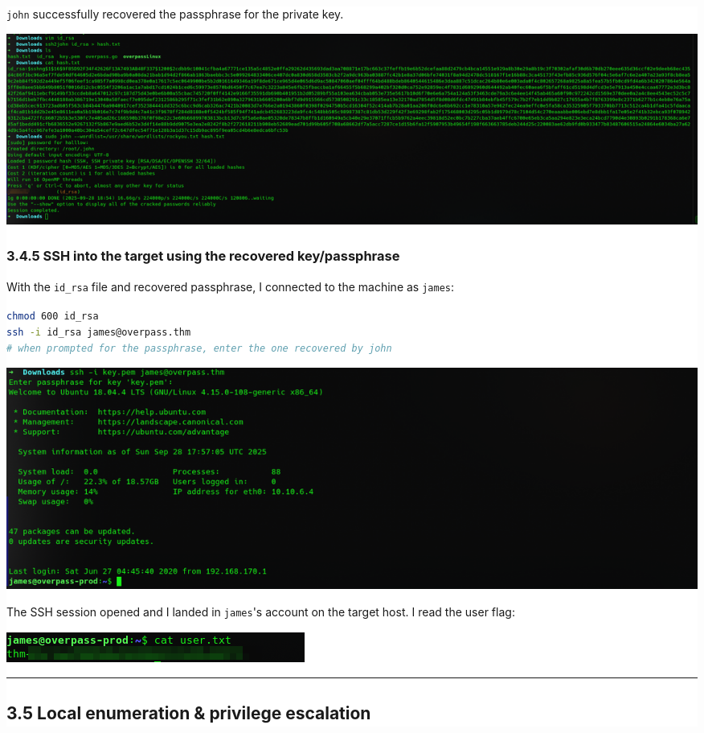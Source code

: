 `john` successfully recovered the passphrase for the private key.

![ssh2john](./images/08-ssh2john.png)

### 3.4.5 SSH into the target using the recovered key/passphrase

With the `id_rsa` file and recovered passphrase, I connected to the machine as `james`:

```bash
chmod 600 id_rsa
ssh -i id_rsa james@overpass.thm
# when prompted for the passphrase, enter the one recovered by john
```

![SSH Login](./images/09-login-ssh.png)

The SSH session opened and I landed in `james`'s account on the target host. I read the user flag:

![User Flag](./images/10-user-flag.png)

____
## 3.5 Local enumeration & privilege escalation
